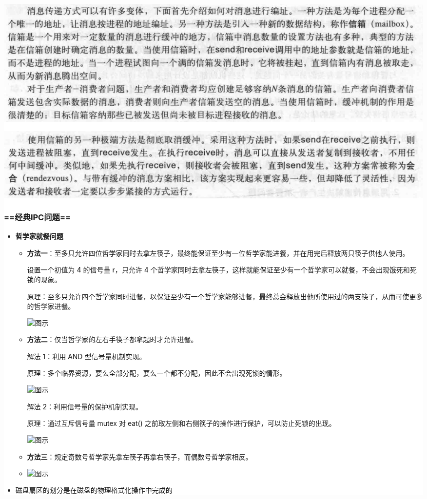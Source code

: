 ![image-20230602175112540](./assets/image-20230602175112540.png)

![image-20230602175132448](./assets/image-20230602175132448.png)

### ==经典IPC问题==

+ **哲学家就餐问题**

  + **方法一**：至多只允许四位哲学家同时去拿左筷子，最终能保证至少有一位哲学家能进餐，并在用完后释放两只筷子供他人使用。

    设置一个初值为 4 的信号量 r，只允许 4 个哲学家同时去拿左筷子，这样就能保证至少有一个哲学家可以就餐，不会出现饿死和死锁的现象。

    原理：至多只允许四个哲学家同时进餐，以保证至少有一个哲学家能够进餐，最终总会释放出他所使用过的两支筷子，从而可使更多的哲学家进餐。

    ![图示](https://img-blog.csdn.net/20161209141155458?watermark/2/text/aHR0cDovL2Jsb2cuY3Nkbi5uZXQvcXFfMjg2MDI5NTc=/font/5a6L5L2T/fontsize/400/fill/I0JBQkFCMA==/dissolve/70/gravity/SouthEast)

  + **方法二**：仅当哲学家的左右手筷子都拿起时才允许进餐。

    解法 1：利用 AND 型信号量机制实现。

    原理：多个临界资源，要么全部分配，要么一个都不分配，因此不会出现死锁的情形。

    ![图示](https://img-blog.csdn.net/20161209141255507?watermark/2/text/aHR0cDovL2Jsb2cuY3Nkbi5uZXQvcXFfMjg2MDI5NTc=/font/5a6L5L2T/fontsize/400/fill/I0JBQkFCMA==/dissolve/70/gravity/SouthEast)

    解法 2：利用信号量的保护机制实现。

    原理：通过互斥信号量 mutex 对 eat() 之前取左侧和右侧筷子的操作进行保护，可以防止死锁的出现。

    ![图示](https://img-blog.csdn.net/20161209141331523?watermark/2/text/aHR0cDovL2Jsb2cuY3Nkbi5uZXQvcXFfMjg2MDI5NTc=/font/5a6L5L2T/fontsize/400/fill/I0JBQkFCMA==/dissolve/70/gravity/SouthEast)

  + **方法三**：规定奇数号哲学家先拿左筷子再拿右筷子，而偶数号哲学家相反。

  + ![图示](https://img-blog.csdn.net/20161209141441779?watermark/2/text/aHR0cDovL2Jsb2cuY3Nkbi5uZXQvcXFfMjg2MDI5NTc=/font/5a6L5L2T/fontsize/400/fill/I0JBQkFCMA==/dissolve/70/gravity/SouthEast)

+ 磁盘扇区的划分是在磁盘的物理格式化操作中完成的
